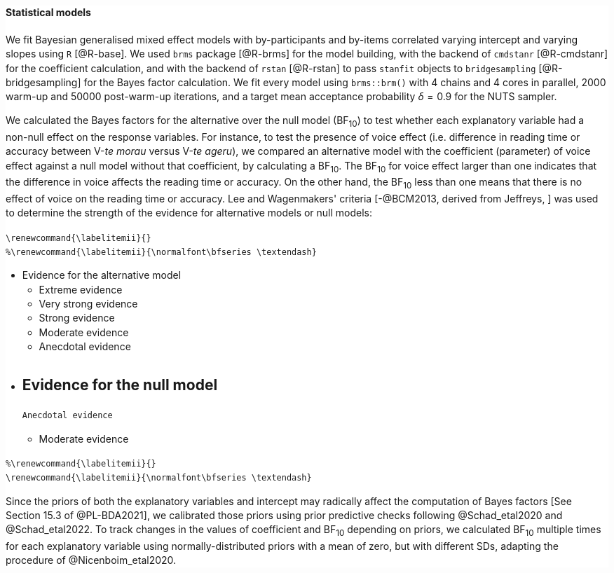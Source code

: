 
#### Statistical models

We fit Bayesian generalised mixed effect models with by-participants and by-items correlated varying intercept and varying slopes using `R` [@R-base]. We used `brms` package [@R-brms] for the model building, with the backend of `cmdstanr` [@R-cmdstanr] for the coefficient calculation, and with the backend of `rstan` [@R-rstan] to pass `stanfit` objects to `bridgesampling` [@R-bridgesampling] for the Bayes factor calculation. We fit every model using `brms::brm()` with 4 chains and 4 cores in parallel,  2000 warm-up and 50000 post-warm-up iterations, and a target mean acceptance probability $\delta = 0.9$ for the NUTS sampler. 

We calculated the Bayes factors for the alternative over the null model ($\text{BF}_{10}$) to test whether each explanatory variable had a non-null effect on the response variables.  For instance, to test the presence of voice effect (i.e. difference in reading time or accuracy between V-*te morau* versus V-*te ageru*), we compared an alternative model with the coefficient (parameter) of voice effect against a null model without that coefficient,  by calculating a $\text{BF}_{10}$. The $\text{BF}_{10}$ for voice effect larger than one indicates that the difference in voice affects the reading time or accuracy. On the other hand, the $\text{BF}_{10}$ less than one means that there is no effect of voice on the reading time or accuracy. Lee and Wagenmakers' criteria [-@BCM2013, derived from Jeffreys, ]  was used to determine the strength of the evidence for alternative models or null models:




```{=latex}
\renewcommand{\labelitemii}{}
%\renewcommand{\labelitemii}{\normalfont\bfseries \textendash}
```
-   Evidence for the alternative model
    -    Extreme
        evidence
    -   
        Very strong evidence
    -   
        Strong evidence
    -   
        Moderate evidence
    -   
        Anecdotal evidence
-   Evidence for the null model
    -   
        Anecdotal evidence
    -   
        Moderate evidence



```{=latex}
%\renewcommand{\labelitemii}{}
\renewcommand{\labelitemii}{\normalfont\bfseries \textendash}
```

Since the priors of both the explanatory variables and intercept may radically affect the computation of Bayes factors [See Section 15.3 of @PL-BDA2021], we calibrated those priors using prior predictive checks following @Schad_etal2020 and @Schad_etal2022.  To track changes in the values of coefficient and $\text{BF}_{10}$ depending on priors, we calculated $\text{BF}_{10}$ multiple times for each explanatory variable using normally-distributed priors with a mean of zero, but with different SDs, adapting the procedure of @Nicenboim_etal2020.
